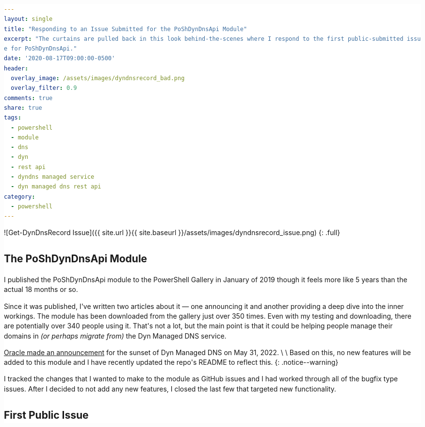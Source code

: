 ```yaml
---
layout: single
title: "Responding to an Issue Submitted for the PoShDynDnsApi Module"
excerpt: "The curtains are pulled back in this look behind-the-scenes where I respond to the first public-submitted issue for PoShDynDnsApi."
date: '2020-08-17T09:00:00-0500'
header:
  overlay_image: /assets/images/dyndnsrecord_bad.png
  overlay_filter: 0.9
comments: true
share: true
tags:
  - powershell
  - module
  - dns
  - dyn
  - rest api
  - dyndns managed service
  - dyn managed dns rest api
category:
  - powershell
---
```


![Get-DynDnsRecord Issue]({{ site.url }}{{ site.baseurl }}/assets/images/dyndnsrecord_issue.png)
{: .full}

## The PoShDynDnsApi Module

I published the PoShDynDnsApi module to the PowerShell Gallery in January of 2019 though it feels more like 5 years than the actual 18 months or so.

Since it was published, I've written two articles about it — one announcing it and another providing a deep dive into the inner workings.
The module has been downloaded from the gallery just over 350 times.
Even with my testing and downloading, there are potentially over 340 people using it.
That's not a lot, but the main point is that it could be helping people manage their domains in *(or perhaps migrate from)* the Dyn Managed DNS service.

[Oracle made an announcement][OracleSunset] for the sunset of Dyn Managed DNS on May 31, 2022.
\\
\\
Based on this, no new features will be added to this module and I have recently updated the repo's README to reflect this.
{: .notice--warning}

I tracked the changes that I wanted to make to the module as GitHub issues and I had worked through all of the bugfix type issues.
After I decided to not add any new features, I closed the last few that targeted new functionality.

[OracleSunset]: https://www.oracle.com/corporate/acquisitions/dyn/technologies/enterprise-customer-faq.html

## First Public Issue


[issue11]: https://github.com/thedavecarroll/PoShDynDnsApi/issues/11
[DynRESTAPI]: https://help.dyn.com/get-all-records-api/
[InsomniaCore]: https://insomnia.rest/download/core/?
[Pester]: https://pester.dev/
[thedavecarroll]: https://twitter.com/thedavecarroll